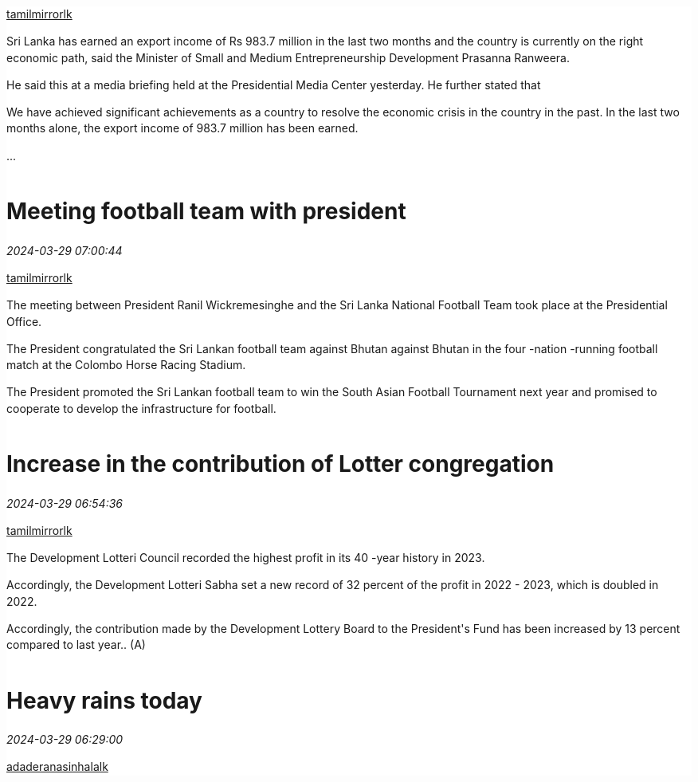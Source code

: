 [tamilmirrorlk](https://www.tamilmirror.lk/செய்திகள்/983-7-மில்லியன்-ரூபா-ஏற்றுமதி-வருமானம்/175-335333)

Sri Lanka has earned an export income of Rs 983.7 million in the last two months and the country is currently on the right economic path, said the Minister of Small and Medium Entrepreneurship Development Prasanna Ranweera.

He said this at a media briefing held at the Presidential Media Center yesterday. He further stated that

We have achieved significant achievements as a country to resolve the economic crisis in the country in the past. In the last two months alone, the export income of 983.7 million has been earned.

...



# Meeting football team with president

*2024-03-29 07:00:44*

[tamilmirrorlk](https://www.tamilmirror.lk/செய்திகள்/ஜனாதிபதியுடன்-கால்பந்தாட்ட-அணி-சந்திப்பு/175-335332)

The meeting between President Ranil Wickremesinghe and the Sri Lanka National Football Team took place at the Presidential Office.

The President congratulated the Sri Lankan football team against Bhutan against Bhutan in the four -nation -running football match at the Colombo Horse Racing Stadium.

The President promoted the Sri Lankan football team to win the South Asian Football Tournament next year and promised to cooperate to develop the infrastructure for football.



# Increase in the contribution of Lotter congregation

*2024-03-29 06:54:36*

[tamilmirrorlk](https://www.tamilmirror.lk/செய்திகள்/லொத்தர்-சபையின்-பங்களிப்பு-அதிகரிப்பு/175-335331)

The Development Lotteri Council recorded the highest profit in its 40 -year history in 2023.

Accordingly, the Development Lotteri Sabha set a new record of 32 percent of the profit in 2022 - 2023, which is doubled in 2022.

Accordingly, the contribution made by the Development Lottery Board to the President's Fund has been increased by 13 percent compared to last year.. (A)



# Heavy rains today

*2024-03-29 06:29:00*

[adaderanasinhalalk](http://sinhala.adaderana.lk/news/195054)

